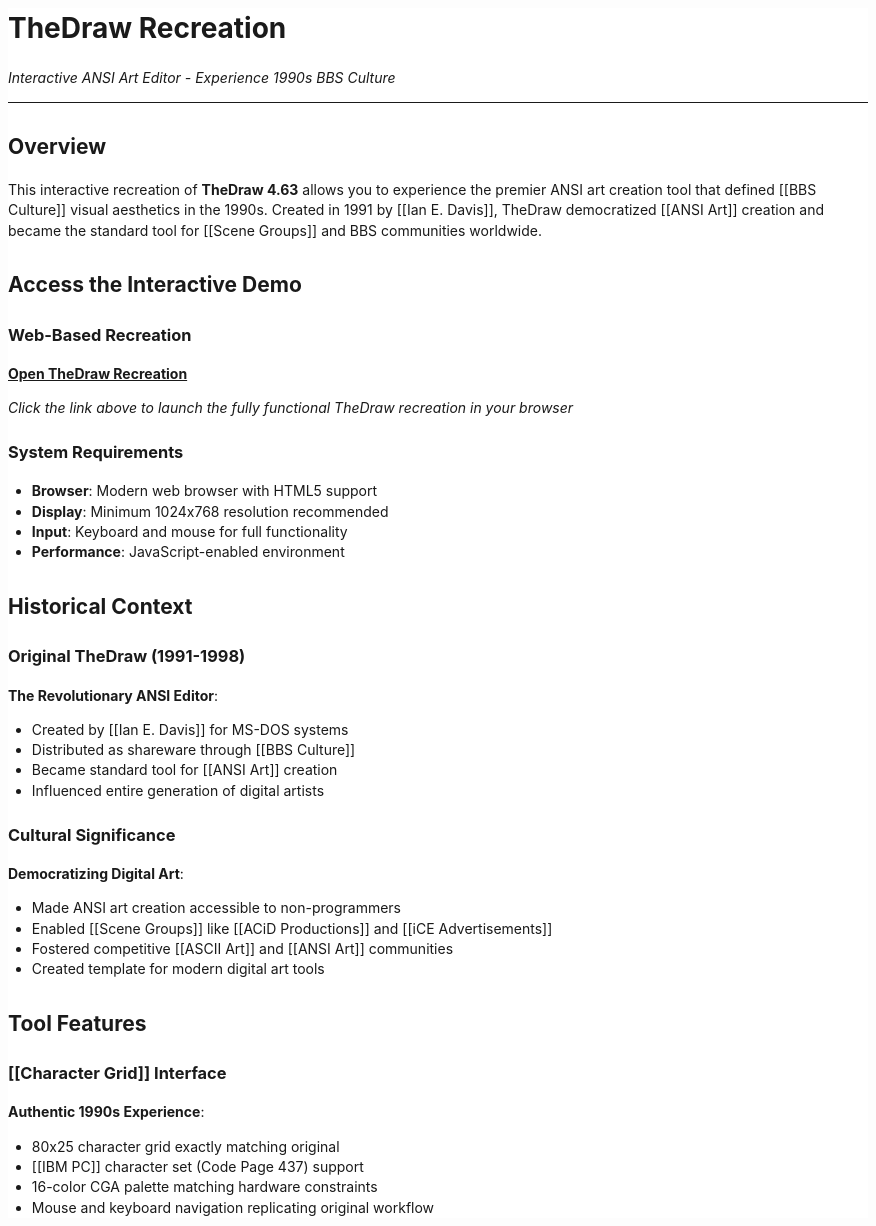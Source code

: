 # TheDraw Recreation
*Interactive ANSI Art Editor - Experience 1990s BBS Culture*

---

## Overview
This interactive recreation of **TheDraw 4.63** allows you to experience the premier ANSI art creation tool that defined [[BBS Culture]] visual aesthetics in the 1990s. Created in 1991 by [[Ian E. Davis]], TheDraw democratized [[ANSI Art]] creation and became the standard tool for [[Scene Groups]] and BBS communities worldwide.

## Access the Interactive Demo

### Web-Based Recreation
**[Open TheDraw Recreation](./thedraw-recreation.html)**

*Click the link above to launch the fully functional TheDraw recreation in your browser*

### System Requirements
- **Browser**: Modern web browser with HTML5 support
- **Display**: Minimum 1024x768 resolution recommended
- **Input**: Keyboard and mouse for full functionality
- **Performance**: JavaScript-enabled environment

## Historical Context

### Original TheDraw (1991-1998)
**The Revolutionary ANSI Editor**:
- Created by [[Ian E. Davis]] for MS-DOS systems
- Distributed as shareware through [[BBS Culture]]
- Became standard tool for [[ANSI Art]] creation
- Influenced entire generation of digital artists

### Cultural Significance
**Democratizing Digital Art**:
- Made ANSI art creation accessible to non-programmers
- Enabled [[Scene Groups]] like [[ACiD Productions]] and [[iCE Advertisements]]
- Fostered competitive [[ASCII Art]] and [[ANSI Art]] communities
- Created template for modern digital art tools

## Tool Features

### [[Character Grid]] Interface
**Authentic 1990s Experience**:
- 80x25 character grid exactly matching original
- [[IBM PC]] character set (Code Page 437) support
- 16-color CGA palette matching hardware constraints
- Mouse and keyboard navigation replicating original workflow
